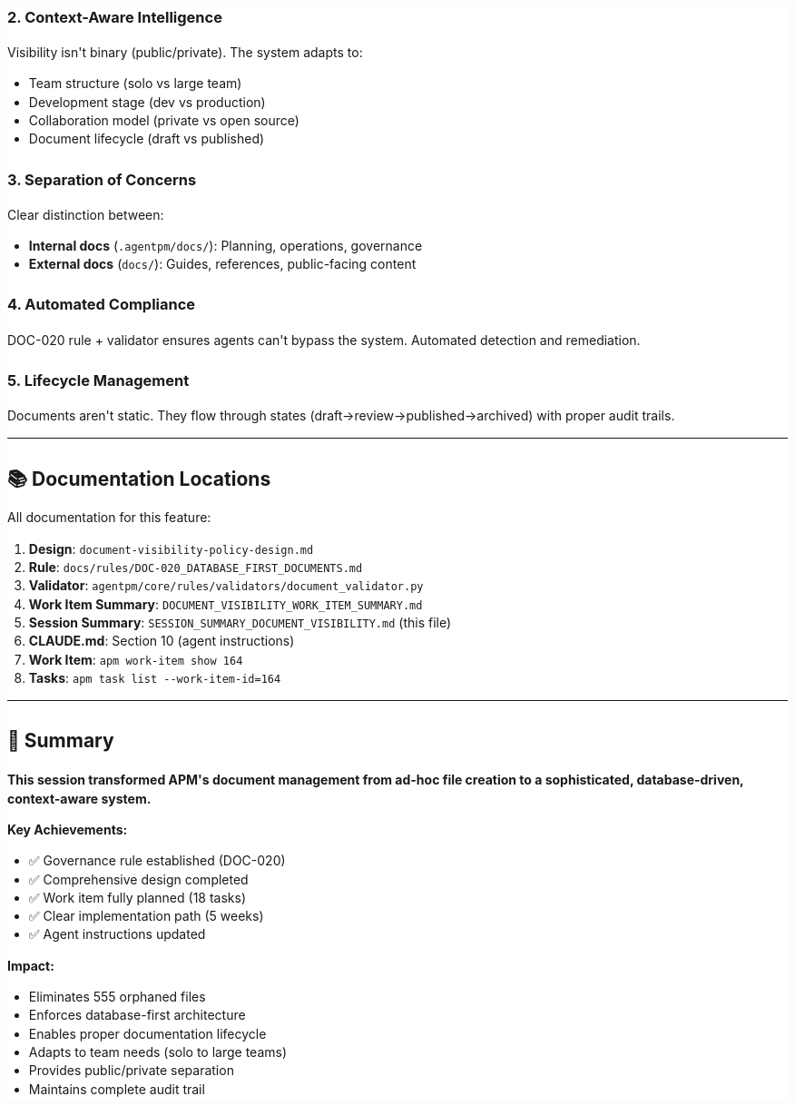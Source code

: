 ### 2. Context-Aware Intelligence
Visibility isn't binary (public/private). The system adapts to:
- Team structure (solo vs large team)
- Development stage (dev vs production)
- Collaboration model (private vs open source)
- Document lifecycle (draft vs published)

### 3. Separation of Concerns
Clear distinction between:
- **Internal docs** (`.agentpm/docs/`): Planning, operations, governance
- **External docs** (`docs/`): Guides, references, public-facing content

### 4. Automated Compliance
DOC-020 rule + validator ensures agents can't bypass the system. Automated detection and remediation.

### 5. Lifecycle Management
Documents aren't static. They flow through states (draft→review→published→archived) with proper audit trails.

---

## 📚 Documentation Locations

All documentation for this feature:

1. **Design**: `document-visibility-policy-design.md`
2. **Rule**: `docs/rules/DOC-020_DATABASE_FIRST_DOCUMENTS.md`
3. **Validator**: `agentpm/core/rules/validators/document_validator.py`
4. **Work Item Summary**: `DOCUMENT_VISIBILITY_WORK_ITEM_SUMMARY.md`
5. **Session Summary**: `SESSION_SUMMARY_DOCUMENT_VISIBILITY.md` (this file)
6. **CLAUDE.md**: Section 10 (agent instructions)
7. **Work Item**: `apm work-item show 164`
8. **Tasks**: `apm task list --work-item-id=164`

---

## 🎉 Summary

**This session transformed APM's document management from ad-hoc file creation to a sophisticated, database-driven, context-aware system.**

**Key Achievements:**
- ✅ Governance rule established (DOC-020)
- ✅ Comprehensive design completed
- ✅ Work item fully planned (18 tasks)
- ✅ Clear implementation path (5 weeks)
- ✅ Agent instructions updated

**Impact:**
- Eliminates 555 orphaned files
- Enforces database-first architecture
- Enables proper documentation lifecycle
- Adapts to team needs (solo to large teams)
- Provides public/private separation
- Maintains complete audit trail
